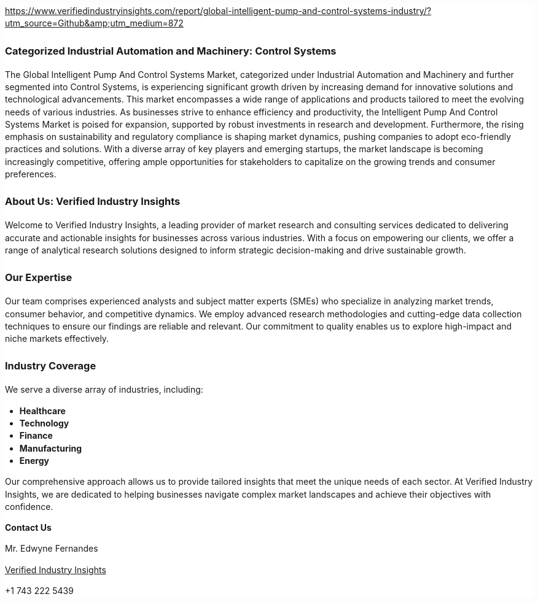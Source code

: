 </strong><a href="https://www.verifiedindustryinsights.com/report/global-intelligent-pump-and-control-systems-industry/?utm_source=Github&amp;utm_medium=872">https://www.verifiedindustryinsights.com/report/global-intelligent-pump-and-control-systems-industry/?utm_source=Github&amp;utm_medium=872</a>&nbsp;</p><h3>Categorized Industrial Automation and Machinery: Control Systems </h3><p>The Global Intelligent Pump And Control Systems Market, categorized under Industrial Automation and Machinery and further segmented into Control Systems, is experiencing significant growth driven by increasing demand for innovative solutions and technological advancements. This market encompasses a wide range of applications and products tailored to meet the evolving needs of various industries. As businesses strive to enhance efficiency and productivity, the Intelligent Pump And Control Systems Market is poised for expansion, supported by robust investments in research and development. Furthermore, the rising emphasis on sustainability and regulatory compliance is shaping market dynamics, pushing companies to adopt eco-friendly practices and solutions. With a diverse array of key players and emerging startups, the market landscape is becoming increasingly competitive, offering ample opportunities for stakeholders to capitalize on the growing trends and consumer preferences.</p><h3>About Us: Verified Industry Insights</h3><p>Welcome to Verified Industry Insights, a leading provider of market research and consulting services dedicated to delivering accurate and actionable insights for businesses across various industries. With a focus on empowering our clients, we offer a range of analytical research solutions designed to inform strategic decision-making and drive sustainable growth.</p><h3>Our Expertise</h3><p>Our team comprises experienced analysts and subject matter experts (SMEs) who specialize in analyzing market trends, consumer behavior, and competitive dynamics. We employ advanced research methodologies and cutting-edge data collection techniques to ensure our findings are reliable and relevant. Our commitment to quality enables us to explore high-impact and niche markets effectively.</p><h3>Industry Coverage</h3><p>We serve a diverse array of industries, including:</p><ul><li><strong>Healthcare</strong></li><li><strong>Technology</strong></li><li><strong>Finance</strong></li><li><strong>Manufacturing</strong></li><li><strong>Energy</strong></li></ul><p>Our comprehensive approach allows us to provide tailored insights that meet the unique needs of each sector. At Verified Industry Insights, we are dedicated to helping businesses navigate complex market landscapes and achieve their objectives with confidence.</p><p><strong>Contact Us</strong></p><p>Mr. Edwyne Fernandes</p><p><a href="https://www.verifiedindustryinsights.com/">Verified Industry Insights</a></p><p>+1 743 222 5439</p>
